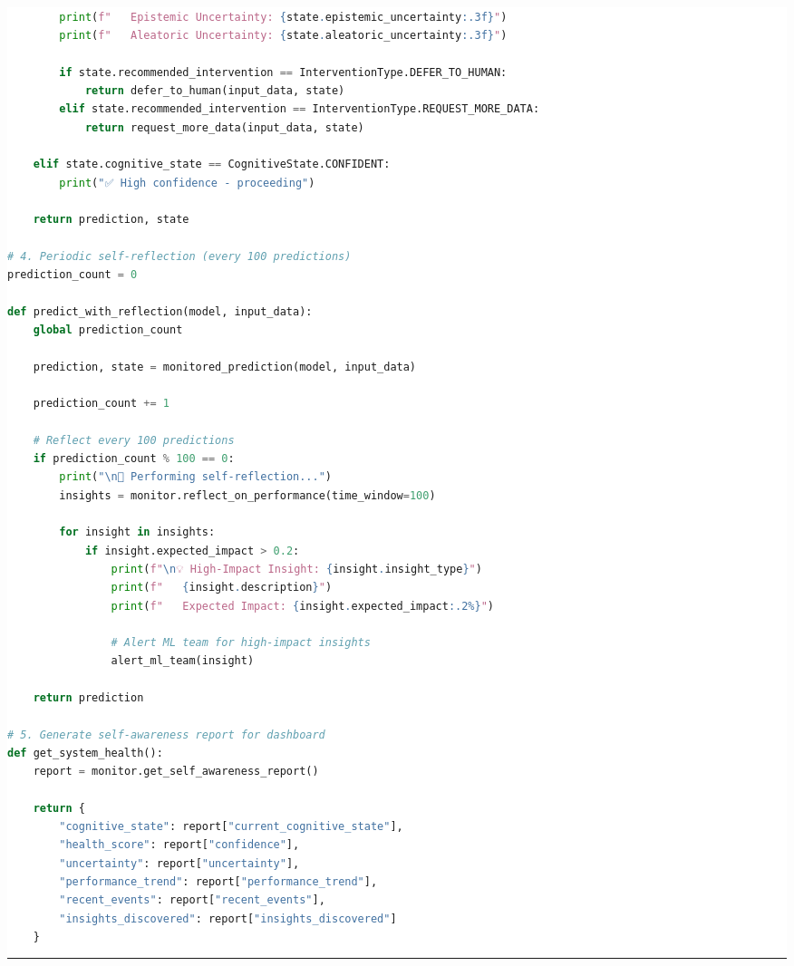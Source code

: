 ```python
        print(f"   Epistemic Uncertainty: {state.epistemic_uncertainty:.3f}")
        print(f"   Aleatoric Uncertainty: {state.aleatoric_uncertainty:.3f}")

        if state.recommended_intervention == InterventionType.DEFER_TO_HUMAN:
            return defer_to_human(input_data, state)
        elif state.recommended_intervention == InterventionType.REQUEST_MORE_DATA:
            return request_more_data(input_data, state)

    elif state.cognitive_state == CognitiveState.CONFIDENT:
        print("✅ High confidence - proceeding")

    return prediction, state

# 4. Periodic self-reflection (every 100 predictions)
prediction_count = 0

def predict_with_reflection(model, input_data):
    global prediction_count

    prediction, state = monitored_prediction(model, input_data)

    prediction_count += 1

    # Reflect every 100 predictions
    if prediction_count % 100 == 0:
        print("\n🤔 Performing self-reflection...")
        insights = monitor.reflect_on_performance(time_window=100)

        for insight in insights:
            if insight.expected_impact > 0.2:
                print(f"\n💡 High-Impact Insight: {insight.insight_type}")
                print(f"   {insight.description}")
                print(f"   Expected Impact: {insight.expected_impact:.2%}")

                # Alert ML team for high-impact insights
                alert_ml_team(insight)

    return prediction

# 5. Generate self-awareness report for dashboard
def get_system_health():
    report = monitor.get_self_awareness_report()

    return {
        "cognitive_state": report["current_cognitive_state"],
        "health_score": report["confidence"],
        "uncertainty": report["uncertainty"],
        "performance_trend": report["performance_trend"],
        "recent_events": report["recent_events"],
        "insights_discovered": report["insights_discovered"]
    }
```

---